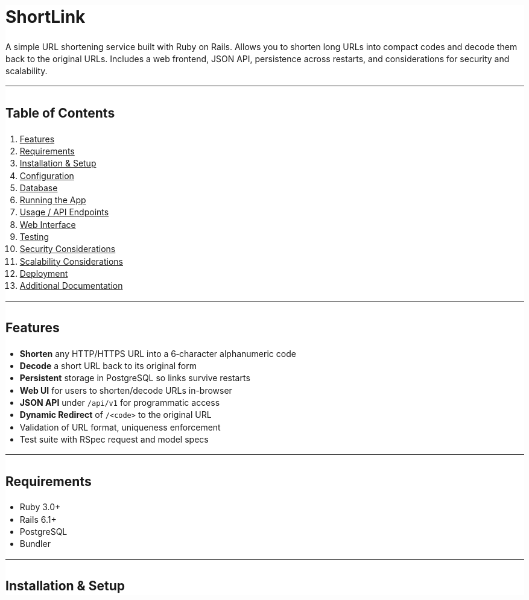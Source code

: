 # ShortLink

A simple URL shortening service built with Ruby on Rails.
Allows you to shorten long URLs into compact codes and decode them back to the original URLs. Includes a web frontend, JSON API, persistence across restarts, and considerations for security and scalability.

---

## Table of Contents

1. [Features](#features)
2. [Requirements](#requirements)
3. [Installation & Setup](#installation--setup)
4. [Configuration](#configuration)
5. [Database](#database)
6. [Running the App](#running-the-app)
7. [Usage / API Endpoints](#usage--api-endpoints)
8. [Web Interface](#web-interface)
9. [Testing](#testing)
10. [Security Considerations](#security-considerations)
11. [Scalability Considerations](#scalability-considerations)
12. [Deployment](#deployment)
13. [Additional Documentation](#additional-documentation)

---

## Features

* **Shorten** any HTTP/HTTPS URL into a 6‑character alphanumeric code
* **Decode** a short URL back to its original form
* **Persistent** storage in PostgreSQL so links survive restarts
* **Web UI** for users to shorten/decode URLs in-browser
* **JSON API** under `/api/v1` for programmatic access
* **Dynamic Redirect** of `/<code>` to the original URL
* Validation of URL format, uniqueness enforcement
* Test suite with RSpec request and model specs

---

## Requirements

* Ruby 3.0+
* Rails 6.1+
* PostgreSQL
* Bundler

---

## Installation & Setup
